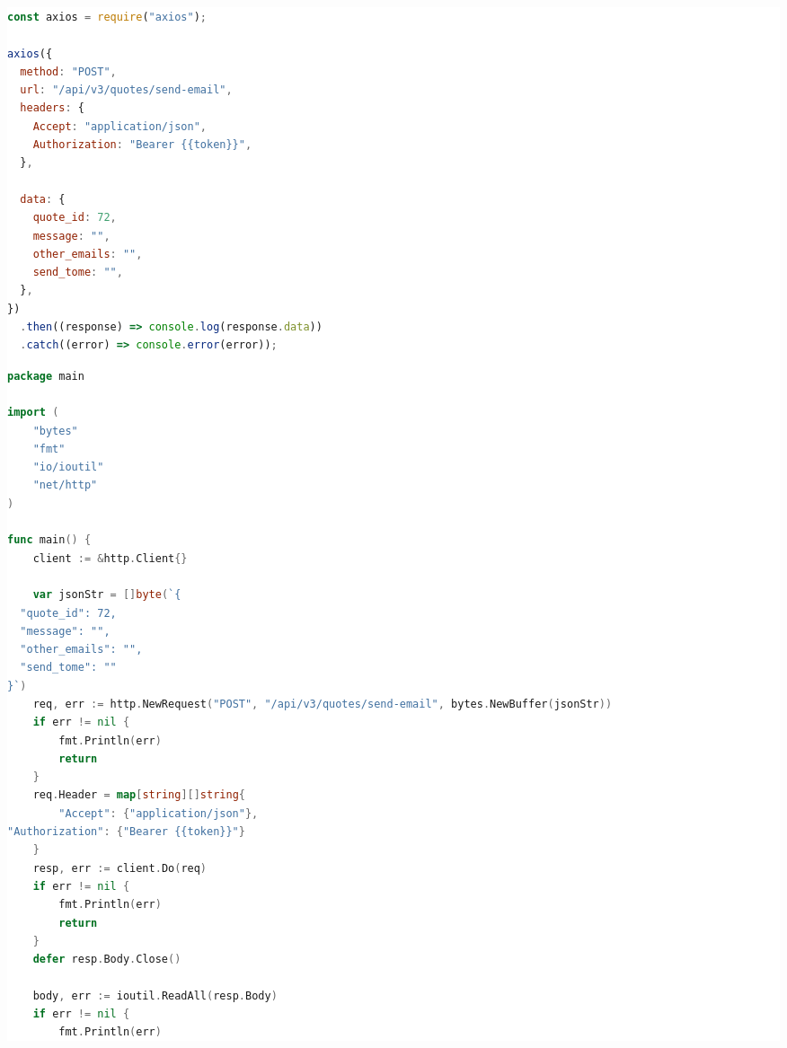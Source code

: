 </div>

</div>

<div class="code-content">

```js
const axios = require("axios");

axios({
  method: "POST",
  url: "/api/v3/quotes/send-email",
  headers: {
    Accept: "application/json",
    Authorization: "Bearer {{token}}",
  },

  data: {
    quote_id: 72,
    message: "",
    other_emails: "",
    send_tome: "",
  },
})
  .then((response) => console.log(response.data))
  .catch((error) => console.error(error));
```

```go
package main

import (
    "bytes"
    "fmt"
    "io/ioutil"
    "net/http"
)

func main() {
    client := &http.Client{}

    var jsonStr = []byte(`{
  "quote_id": 72,
  "message": "",
  "other_emails": "",
  "send_tome": ""
}`)
    req, err := http.NewRequest("POST", "/api/v3/quotes/send-email", bytes.NewBuffer(jsonStr))
    if err != nil {
        fmt.Println(err)
        return
    }
    req.Header = map[string][]string{
        "Accept": {"application/json"},
"Authorization": {"Bearer {{token}}"}
    }
    resp, err := client.Do(req)
    if err != nil {
        fmt.Println(err)
        return
    }
    defer resp.Body.Close()

    body, err := ioutil.ReadAll(resp.Body)
    if err != nil {
        fmt.Println(err)
```